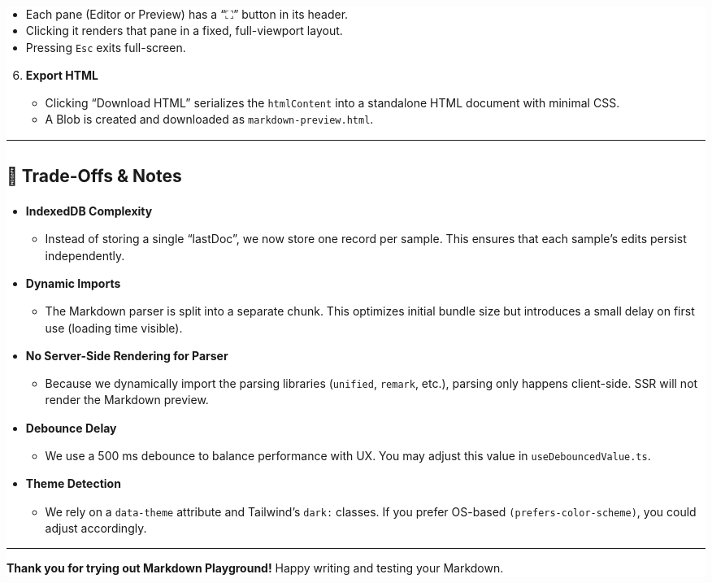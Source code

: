    - Each pane (Editor or Preview) has a “⛶” button in its header.
   - Clicking it renders that pane in a fixed, full-viewport layout.
   - Pressing `Esc` exits full-screen.

6. **Export HTML**

   - Clicking “Download HTML” serializes the `htmlContent` into a standalone HTML document with minimal CSS.
   - A Blob is created and downloaded as `markdown-preview.html`.

---

## 🚧 Trade-Offs & Notes

- **IndexedDB Complexity**

  - Instead of storing a single “lastDoc”, we now store one record per sample. This ensures that each sample’s edits persist independently.

- **Dynamic Imports**

  - The Markdown parser is split into a separate chunk. This optimizes initial bundle size but introduces a small delay on first use (loading time visible).

- **No Server-Side Rendering for Parser**

  - Because we dynamically import the parsing libraries (`unified`, `remark`, etc.), parsing only happens client-side. SSR will not render the Markdown preview.

- **Debounce Delay**

  - We use a 500 ms debounce to balance performance with UX. You may adjust this value in `useDebouncedValue.ts`.

- **Theme Detection**

  - We rely on a `data-theme` attribute and Tailwind’s `dark:` classes. If you prefer OS-based `(prefers-color-scheme)`, you could adjust accordingly.

---

**Thank you for trying out Markdown Playground!**
Happy writing and testing your Markdown.
